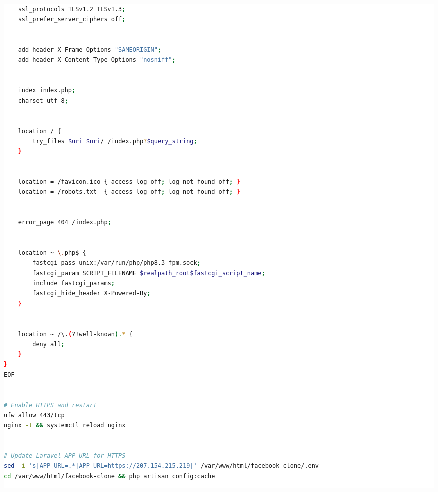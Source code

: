 ```bash
    ssl_protocols TLSv1.2 TLSv1.3;
    ssl_prefer_server_ciphers off;


    add_header X-Frame-Options "SAMEORIGIN";
    add_header X-Content-Type-Options "nosniff";


    index index.php;
    charset utf-8;


    location / {
        try_files $uri $uri/ /index.php?$query_string;
    }


    location = /favicon.ico { access_log off; log_not_found off; }
    location = /robots.txt  { access_log off; log_not_found off; }


    error_page 404 /index.php;


    location ~ \.php$ {
        fastcgi_pass unix:/var/run/php/php8.3-fpm.sock;
        fastcgi_param SCRIPT_FILENAME $realpath_root$fastcgi_script_name;
        include fastcgi_params;
        fastcgi_hide_header X-Powered-By;
    }


    location ~ /\.(?!well-known).* {
        deny all;
    }
}
EOF


# Enable HTTPS and restart
ufw allow 443/tcp
nginx -t && systemctl reload nginx


# Update Laravel APP_URL for HTTPS
sed -i 's|APP_URL=.*|APP_URL=https://207.154.215.219|' /var/www/html/facebook-clone/.env
cd /var/www/html/facebook-clone && php artisan config:cache
```


---
